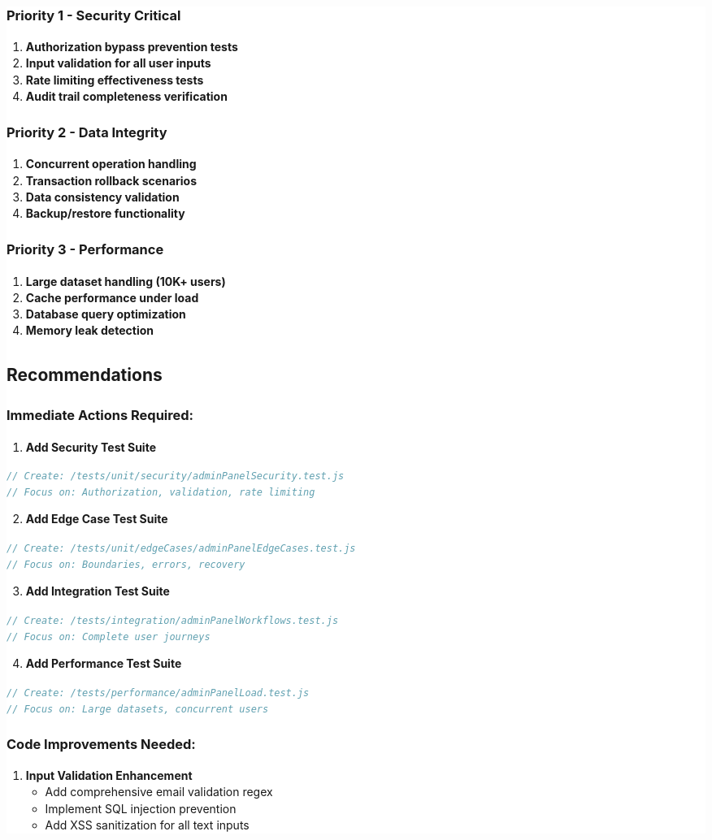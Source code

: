 ### Priority 1 - Security Critical
1. **Authorization bypass prevention tests**
2. **Input validation for all user inputs**
3. **Rate limiting effectiveness tests**
4. **Audit trail completeness verification**

### Priority 2 - Data Integrity
1. **Concurrent operation handling**
2. **Transaction rollback scenarios**
3. **Data consistency validation**
4. **Backup/restore functionality**

### Priority 3 - Performance
1. **Large dataset handling (10K+ users)**
2. **Cache performance under load**
3. **Database query optimization**
4. **Memory leak detection**

## Recommendations

### Immediate Actions Required:

1. **Add Security Test Suite**
```javascript
// Create: /tests/unit/security/adminPanelSecurity.test.js
// Focus on: Authorization, validation, rate limiting
```

2. **Add Edge Case Test Suite**
```javascript
// Create: /tests/unit/edgeCases/adminPanelEdgeCases.test.js
// Focus on: Boundaries, errors, recovery
```

3. **Add Integration Test Suite**
```javascript
// Create: /tests/integration/adminPanelWorkflows.test.js
// Focus on: Complete user journeys
```

4. **Add Performance Test Suite**
```javascript
// Create: /tests/performance/adminPanelLoad.test.js
// Focus on: Large datasets, concurrent users
```

### Code Improvements Needed:

1. **Input Validation Enhancement**
   - Add comprehensive email validation regex
   - Implement SQL injection prevention
   - Add XSS sanitization for all text inputs
